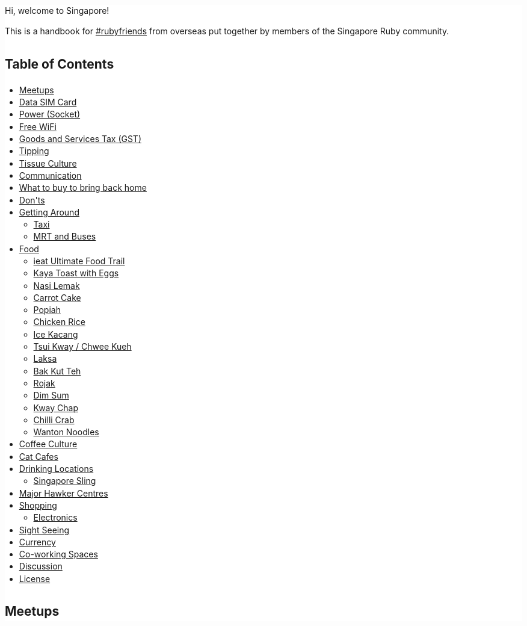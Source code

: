 Hi, welcome to Singapore!

This is a handbook for [#rubyfriends](https://twitter.com/search?q=%23rubyfriends&src=typd) from overseas
put together by members of the Singapore Ruby community.

## Table of Contents

- [Meetups](#meetups)
- [Data SIM Card](#data-sim-card)
- [Power (Socket)](#power-socket)
- [Free WiFi](#free-wifi)
- [Goods and Services Tax (GST)](#goods-and-services-tax-gst)
- [Tipping](#tipping)
- [Tissue Culture](#tissue-culture)
- [Communication](#communication)
- [What to buy to bring back home](#what-to-buy-to-bring-back-home)
- [Don'ts](#donts)
- [Getting Around](#getting-around)
  - [Taxi](#taxi)
  - [MRT and Buses](#mrt-and-buses)
- [Food](#food)
  - [ieat Ultimate Food Trail](#ieat-ultimate-food-trail)
  - [Kaya Toast with Eggs](#kaya-toast-with-eggs)
  - [Nasi Lemak](#nasi-lemak)
  - [Carrot Cake](#carrot-cake)
  - [Popiah](#popiah)
  - [Chicken Rice](#chicken-rice)
  - [Ice Kacang](#ice-kacang)
  - [Tsui Kway / Chwee Kueh](#tsui-kway--chwee-kueh)
  - [Laksa](#laksa)
  - [Bak Kut Teh](#bak-kut-teh)
  - [Rojak](#rojak)
  - [Dim Sum](#dim-sum)
  - [Kway Chap](#kway-chap)
  - [Chilli Crab](#chilli-crab)
  - [Wanton Noodles](#wanton-noodles)
- [Coffee Culture](#coffee-culture)
- [Cat Cafes](#cat-cafes)
- [Drinking Locations](#drinking-locations)
  - [Singapore Sling](#singapore-sling)
- [Major Hawker Centres](#major-hawker-centres)
- [Shopping](#shopping)
  - [Electronics](#electronics)
- [Sight Seeing](#sight-seeing)
- [Currency](#currency)
- [Co-working Spaces](#co-working-spaces)
- [Discussion](#discussion)
- [License](#license)

## Meetups
